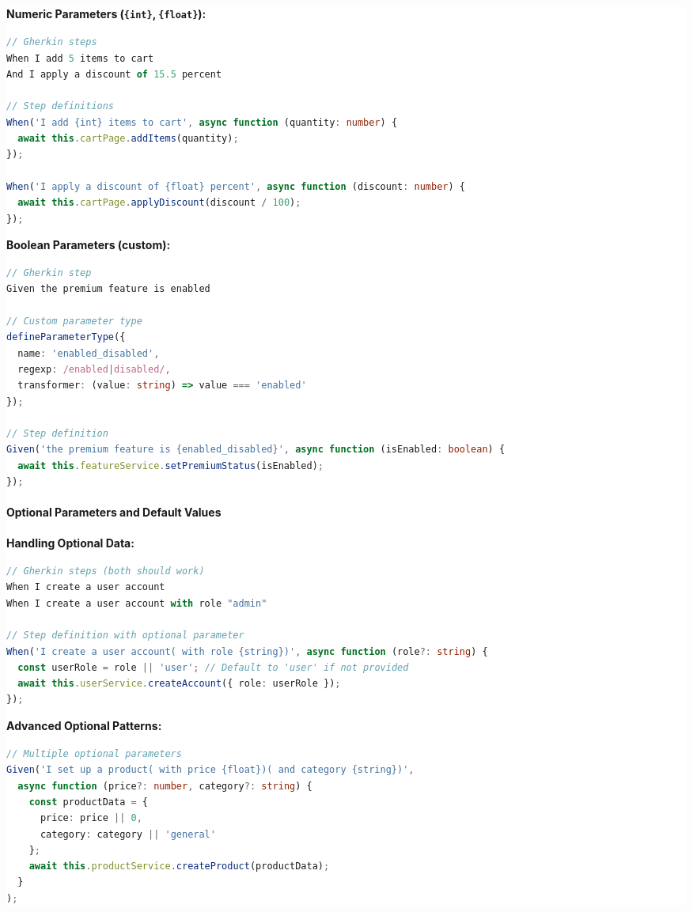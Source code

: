 **Numeric Parameters (`{int}`, `{float}`):**
```typescript
// Gherkin steps
When I add 5 items to cart
And I apply a discount of 15.5 percent

// Step definitions
When('I add {int} items to cart', async function (quantity: number) {
  await this.cartPage.addItems(quantity);
});

When('I apply a discount of {float} percent', async function (discount: number) {
  await this.cartPage.applyDiscount(discount / 100);
});
```

**Boolean Parameters (custom):**
```typescript
// Gherkin step
Given the premium feature is enabled

// Custom parameter type
defineParameterType({
  name: 'enabled_disabled',
  regexp: /enabled|disabled/,
  transformer: (value: string) => value === 'enabled'
});

// Step definition
Given('the premium feature is {enabled_disabled}', async function (isEnabled: boolean) {
  await this.featureService.setPremiumStatus(isEnabled);
});
```

#### **Optional Parameters and Default Values**

**Handling Optional Data:**
```typescript
// Gherkin steps (both should work)
When I create a user account
When I create a user account with role "admin"

// Step definition with optional parameter
When('I create a user account( with role {string})', async function (role?: string) {
  const userRole = role || 'user'; // Default to 'user' if not provided
  await this.userService.createAccount({ role: userRole });
});
```

**Advanced Optional Patterns:**
```typescript
// Multiple optional parameters
Given('I set up a product( with price {float})( and category {string})', 
  async function (price?: number, category?: string) {
    const productData = {
      price: price || 0,
      category: category || 'general'
    };
    await this.productService.createProduct(productData);
  }
);
```
